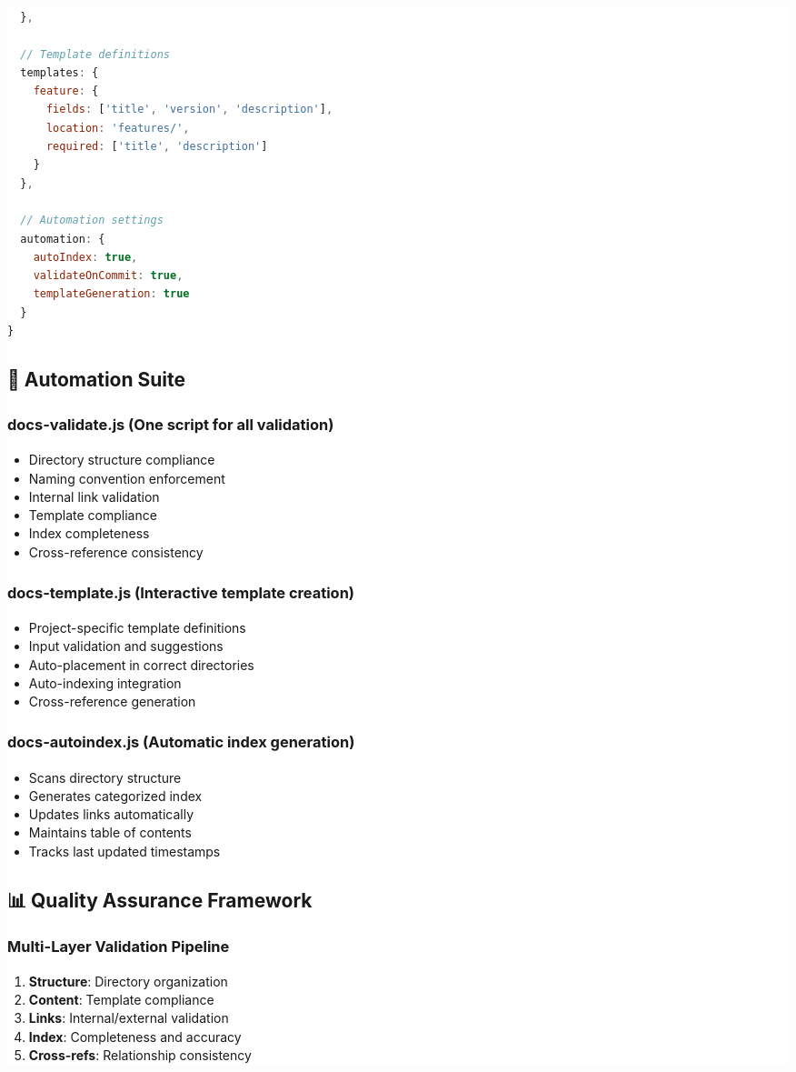 ```javascript
  },
  
  // Template definitions
  templates: {
    feature: {
      fields: ['title', 'version', 'description'],
      location: 'features/',
      required: ['title', 'description']
    }
  },
  
  // Automation settings
  automation: {
    autoIndex: true,
    validateOnCommit: true,
    templateGeneration: true
  }
}
```

## 🚀 Automation Suite

### docs-validate.js (One script for all validation)
- Directory structure compliance
- Naming convention enforcement
- Internal link validation
- Template compliance
- Index completeness
- Cross-reference consistency

### docs-template.js (Interactive template creation)
- Project-specific template definitions
- Input validation and suggestions
- Auto-placement in correct directories
- Auto-indexing integration
- Cross-reference generation

### docs-autoindex.js (Automatic index generation)
- Scans directory structure
- Generates categorized index
- Updates links automatically
- Maintains table of contents
- Tracks last updated timestamps

## 📊 Quality Assurance Framework

### Multi-Layer Validation Pipeline
1. **Structure**: Directory organization
2. **Content**: Template compliance
3. **Links**: Internal/external validation
4. **Index**: Completeness and accuracy
5. **Cross-refs**: Relationship consistency
